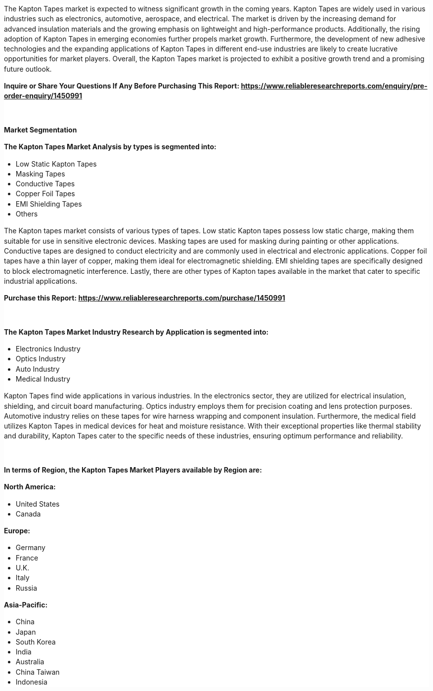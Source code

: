 <p><p>The Kapton Tapes market is expected to witness significant growth in the coming years. Kapton Tapes are widely used in various industries such as electronics, automotive, aerospace, and electrical. The market is driven by the increasing demand for advanced insulation materials and the growing emphasis on lightweight and high-performance products. Additionally, the rising adoption of Kapton Tapes in emerging economies further propels market growth. Furthermore, the development of new adhesive technologies and the expanding applications of Kapton Tapes in different end-use industries are likely to create lucrative opportunities for market players. Overall, the Kapton Tapes market is projected to exhibit a positive growth trend and a promising future outlook.</p></p>
<p><strong>Inquire or Share Your Questions If Any Before Purchasing This Report: <a href="https://www.reliableresearchreports.com/enquiry/pre-order-enquiry/1450991">https://www.reliableresearchreports.com/enquiry/pre-order-enquiry/1450991</a></strong></p>
<p>&nbsp;</p>
<p><strong>Market Segmentation</strong></p>
<p><strong>The Kapton Tapes Market Analysis by types is segmented into:</strong></p>
<p><ul><li>Low Static Kapton Tapes</li><li>Masking Tapes</li><li>Conductive Tapes</li><li>Copper Foil Tapes</li><li>EMI Shielding Tapes</li><li>Others</li></ul></p>
<p><p>The Kapton tapes market consists of various types of tapes. Low static Kapton tapes possess low static charge, making them suitable for use in sensitive electronic devices. Masking tapes are used for masking during painting or other applications. Conductive tapes are designed to conduct electricity and are commonly used in electrical and electronic applications. Copper foil tapes have a thin layer of copper, making them ideal for electromagnetic shielding. EMI shielding tapes are specifically designed to block electromagnetic interference. Lastly, there are other types of Kapton tapes available in the market that cater to specific industrial applications.</p></p>
<p><strong>Purchase this Report:&nbsp;<a href="https://www.reliableresearchreports.com/purchase/1450991">https://www.reliableresearchreports.com/purchase/1450991</a></strong></p>
<p>&nbsp;</p>
<p><strong>The Kapton Tapes Market Industry Research by Application is segmented into:</strong></p>
<p><ul><li>Electronics Industry</li><li>Optics Industry</li><li>Auto Industry</li><li>Medical Industry</li></ul></p>
<p><p>Kapton Tapes find wide applications in various industries. In the electronics sector, they are utilized for electrical insulation, shielding, and circuit board manufacturing. Optics industry employs them for precision coating and lens protection purposes. Automotive industry relies on these tapes for wire harness wrapping and component insulation. Furthermore, the medical field utilizes Kapton Tapes in medical devices for heat and moisture resistance. With their exceptional properties like thermal stability and durability, Kapton Tapes cater to the specific needs of these industries, ensuring optimum performance and reliability.</p></p>
<p>&nbsp;</p>
<p><strong>In terms of Region, the Kapton Tapes Market Players available by Region are:</strong></p>
<p>
    <p> <strong> North America: </strong>
        <ul>
            <li>United States</li>
            <li>Canada</li>
        </ul>
        </p> 
    <p> <strong> Europe: </strong>
        <ul>
            <li>Germany</li>
            <li>France</li>
            <li>U.K.</li>
            <li>Italy</li>
            <li>Russia</li>
        </ul>
        </p> 
    <p> <strong> Asia-Pacific: </strong>
        <ul>
            <li>China</li>
            <li>Japan</li>
            <li>South Korea</li>
            <li>India</li>
            <li>Australia</li>
            <li>China Taiwan</li>
            <li>Indonesia</li>